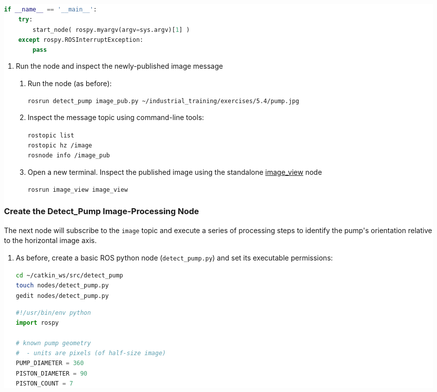    ```python
   if __name__ == '__main__':
       try:
           start_node( rospy.myargv(argv=sys.argv)[1] )
       except rospy.ROSInterruptException:
           pass
   ```


1. Run the node and inspect the newly-published image message
    1. Run the node (as before):

       ```bash
       rosrun detect_pump image_pub.py ~/industrial_training/exercises/5.4/pump.jpg
       ```

    1. Inspect the message topic using command-line tools:

       ```bash
       rostopic list
       rostopic hz /image
       rosnode info /image_pub
       ```

    1. Open a new terminal. Inspect the published image using the standalone [image_view](http://wiki.ros.org/image_view#image_view.2BAC8-diamondback.image_view) node

       ```bash
       rosrun image_view image_view
       ```

### Create the Detect_Pump Image-Processing Node
The next node will subscribe to the `image` topic and execute a series of processing steps to identify the pump's orientation relative to the horizontal image axis.

 1. As before, create a basic ROS python node (`detect_pump.py`) and set its executable permissions:

    ```bash
    cd ~/catkin_ws/src/detect_pump
    touch nodes/detect_pump.py
    gedit nodes/detect_pump.py
    ```

    ```python
    #!/usr/bin/env python
    import rospy

    # known pump geometry
    #  - units are pixels (of half-size image)
    PUMP_DIAMETER = 360
    PISTON_DIAMETER = 90
    PISTON_COUNT = 7
